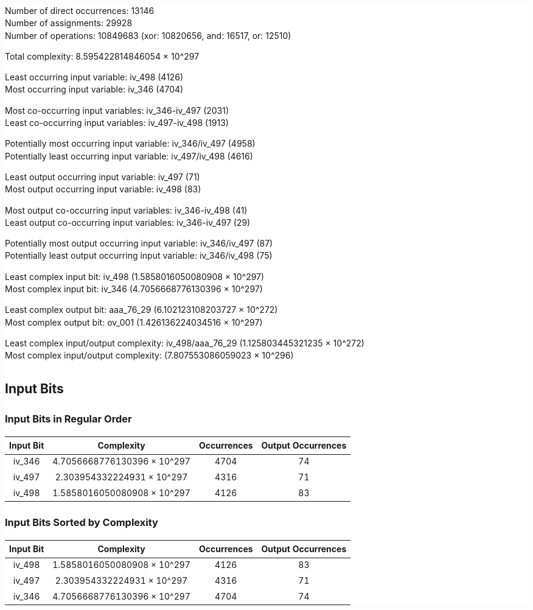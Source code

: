 Number of direct occurrences: 13146  
Number of assignments: 29928  
Number of operations: 10849683
(xor: 10820656,
and: 16517,
or: 12510)

Total complexity: 8.595422814846054 × 10^297

Least occurring input variable: iv_498 (4126)  
Most occurring input variable: iv_346 (4704)

Most co-occurring input variables: iv_346-iv_497 (2031)  
Least co-occurring input variables: iv_497-iv_498 (1913)

Potentially most occurring input variable: iv_346/iv_497 (4958)  
Potentially least occurring input variable: iv_497/iv_498 (4616)

Least output occurring input variable: iv_497 (71)  
Most output occurring input variable: iv_498 (83)

Most output co-occurring input variables: iv_346-iv_498 (41)  
Least output co-occurring input variables: iv_346-iv_497 (29)

Potentially most output occurring input variable: iv_346/iv_497 (87)  
Potentially least output occurring input variable: iv_346/iv_498 (75)

Least complex input bit: iv_498 (1.5858016050080908 × 10^297)  
Most complex input bit: iv_346 (4.7056668776130396 × 10^297)

Least complex output bit: aaa_76_29 (6.102123108203727 × 10^272)  
Most complex output bit: ov_001 (1.426136224034516 × 10^297)

Least complex input/output complexity: iv_498/aaa_76_29 (1.125803445321235 × 10^272)  
Most complex input/output complexity:  (7.807553086059023 × 10^296)

## Input Bits

### Input Bits in Regular Order

| Input Bit | Complexity | Occurrences | Output Occurrences |
|:---------:|:----------:|:-----------:|:------------------:|
| iv_346 | 4.7056668776130396 × 10^297 | 4704 | 74 |
| iv_497 | 2.303954332224931 × 10^297 | 4316 | 71 |
| iv_498 | 1.5858016050080908 × 10^297 | 4126 | 83 |

### Input Bits Sorted by Complexity

| Input Bit | Complexity | Occurrences | Output Occurrences |
|:---------:|:----------:|:-----------:|:------------------:|
| iv_498 | 1.5858016050080908 × 10^297 | 4126 | 83 |
| iv_497 | 2.303954332224931 × 10^297 | 4316 | 71 |
| iv_346 | 4.7056668776130396 × 10^297 | 4704 | 74 |
